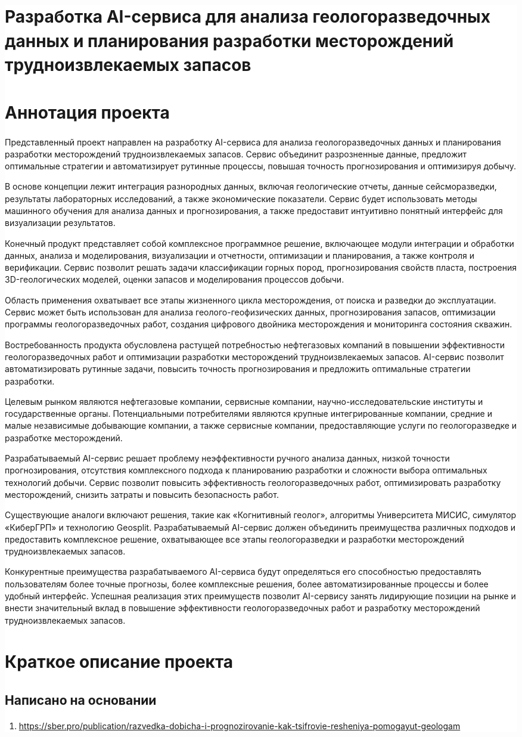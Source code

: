 # Разработка AI-сервиса для анализа геологоразведочных данных и планирования разработки месторождений трудноизвлекаемых запасов

# Аннотация проекта

Представленный проект направлен на разработку AI-сервиса для анализа геологоразведочных данных и планирования разработки месторождений трудноизвлекаемых запасов. Сервис объединит разрозненные данные, предложит оптимальные стратегии и автоматизирует рутинные процессы, повышая точность прогнозирования и оптимизируя добычу.

В основе концепции лежит интеграция разнородных данных, включая геологические отчеты, данные сейсморазведки, результаты лабораторных исследований, а также экономические показатели. Сервис будет использовать методы машинного обучения для анализа данных и прогнозирования, а также предоставит интуитивно понятный интерфейс для визуализации результатов.

Конечный продукт представляет собой комплексное программное решение, включающее модули интеграции и обработки данных, анализа и моделирования, визуализации и отчетности, оптимизации и планирования, а также контроля и верификации. Сервис позволит решать задачи классификации горных пород, прогнозирования свойств пласта, построения 3D-геологических моделей, оценки запасов и моделирования процессов добычи.

Область применения охватывает все этапы жизненного цикла месторождения, от поиска и разведки до эксплуатации. Сервис может быть использован для анализа геолого-геофизических данных, прогнозирования запасов, оптимизации программы геологоразведочных работ, создания цифрового двойника месторождения и мониторинга состояния скважин.

Востребованность продукта обусловлена растущей потребностью нефтегазовых компаний в повышении эффективности геологоразведочных работ и оптимизации разработки месторождений трудноизвлекаемых запасов. AI-сервис позволит автоматизировать рутинные задачи, повысить точность прогнозирования и предложить оптимальные стратегии разработки.

Целевым рынком являются нефтегазовые компании, сервисные компании, научно-исследовательские институты и государственные органы. Потенциальными потребителями являются крупные интегрированные компании, средние и малые независимые добывающие компании, а также сервисные компании, предоставляющие услуги по геологоразведке и разработке месторождений.

Разрабатываемый AI-сервис решает проблему неэффективности ручного анализа данных, низкой точности прогнозирования, отсутствия комплексного подхода к планированию разработки и сложности выбора оптимальных технологий добычи. Сервис позволит повысить эффективность геологоразведочных работ, оптимизировать разработку месторождений, снизить затраты и повысить безопасность работ.

Существующие аналоги включают решения, такие как «Когнитивный геолог», алгоритмы Университета МИСИС, симулятор «КиберГРП» и технологию Geosplit. Разрабатываемый AI-сервис должен объединить преимущества различных подходов и предоставить комплексное решение, охватывающее все этапы геологоразведки и разработки месторождений трудноизвлекаемых запасов.

Конкурентные преимущества разрабатываемого AI-сервиса будут определяться его способностью предоставлять пользователям более точные прогнозы, более комплексные решения, более автоматизированные процессы и более удобный интерфейс. Успешная реализация этих преимуществ позволит AI-сервису занять лидирующие позиции на рынке и внести значительный вклад в повышение эффективности геологоразведочных работ и разработку месторождений трудноизвлекаемых запасов.
# Краткое описание проекта
## Написано на основании
1. https://sber.pro/publication/razvedka-dobicha-i-prognozirovanie-kak-tsifrovie-resheniya-pomogayut-geologam
